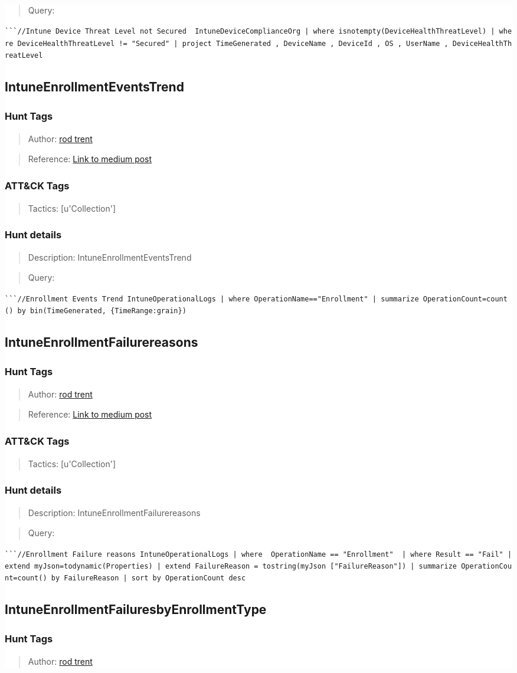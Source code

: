 > Query:

```t
```//Intune Device Threat Level not Secured  IntuneDeviceComplianceOrg | where isnotempty(DeviceHealthThreatLevel) | where DeviceHealthThreatLevel != "Secured" | project TimeGenerated , DeviceName , DeviceId , OS , UserName , DeviceHealthThreatLevel
```

## IntuneEnrollmentEventsTrend
### Hunt Tags

> Author: [rod trent](https://www.metsys.fr/)

> Reference: [Link to medium post](https://raw.githubusercontent.com/rod-trent/SentinelKQL/master/IntuneEnrollmentEventsTrend.txt)

### ATT&CK Tags

> Tactics: [u'Collection']

### Hunt details

> Description: IntuneEnrollmentEventsTrend

> Query:

```t
```//Enrollment Events Trend IntuneOperationalLogs | where OperationName=="Enrollment" | summarize OperationCount=count() by bin(TimeGenerated, {TimeRange:grain})
```

## IntuneEnrollmentFailurereasons
### Hunt Tags

> Author: [rod trent](https://www.metsys.fr/)

> Reference: [Link to medium post](https://raw.githubusercontent.com/rod-trent/SentinelKQL/master/IntuneEnrollmentFailurereasons.txt)

### ATT&CK Tags

> Tactics: [u'Collection']

### Hunt details

> Description: IntuneEnrollmentFailurereasons

> Query:

```t
```//Enrollment Failure reasons IntuneOperationalLogs | where  OperationName == "Enrollment"  | where Result == "Fail" | extend myJson=todynamic(Properties) | extend FailureReason = tostring(myJson ["FailureReason"]) | summarize OperationCount=count() by FailureReason | sort by OperationCount desc
```

## IntuneEnrollmentFailuresbyEnrollmentType
### Hunt Tags

> Author: [rod trent](https://www.metsys.fr/)

